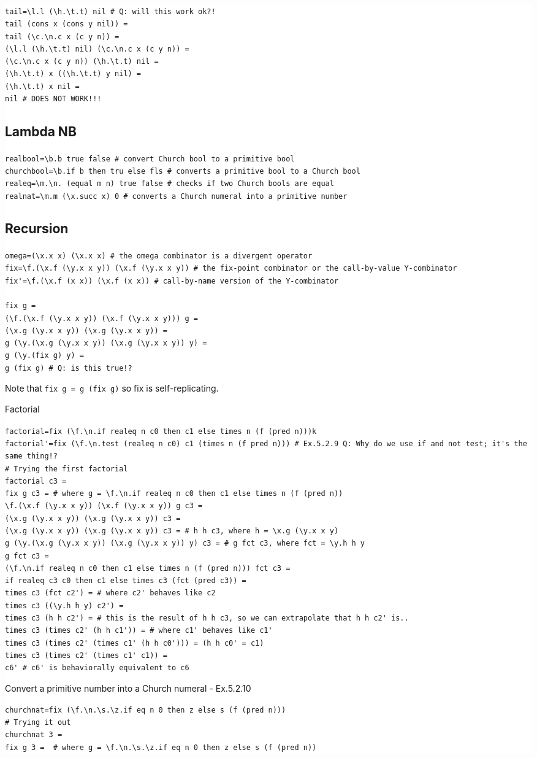 ```
tail=\l.l (\h.\t.t) nil # Q: will this work ok?!
tail (cons x (cons y nil)) =
tail (\c.\n.c x (c y n)) =
(\l.l (\h.\t.t) nil) (\c.\n.c x (c y n)) =
(\c.\n.c x (c y n)) (\h.\t.t) nil =
(\h.\t.t) x ((\h.\t.t) y nil) =
(\h.\t.t) x nil =
nil # DOES NOT WORK!!!
```

## Lambda NB
```
realbool=\b.b true false # convert Church bool to a primitive bool
churchbool=\b.if b then tru else fls # converts a primitive bool to a Church bool
realeq=\m.\n. (equal m n) true false # checks if two Church bools are equal
realnat=\m.m (\x.succ x) 0 # converts a Church numeral into a primitive number
```

## Recursion
```
omega=(\x.x x) (\x.x x) # the omega combinator is a divergent operator
fix=\f.(\x.f (\y.x x y)) (\x.f (\y.x x y)) # the fix-point combinator or the call-by-value Y-combinator
fix'=\f.(\x.f (x x)) (\x.f (x x)) # call-by-name version of the Y-combinator

fix g =
(\f.(\x.f (\y.x x y)) (\x.f (\y.x x y))) g =
(\x.g (\y.x x y)) (\x.g (\y.x x y)) =
g (\y.(\x.g (\y.x x y)) (\x.g (\y.x x y)) y) =
g (\y.(fix g) y) =
g (fix g) # Q: is this true!?
```
Note that `fix g = g (fix g)` so fix is self-replicating.

Factorial
```
factorial=fix (\f.\n.if realeq n c0 then c1 else times n (f (pred n)))k
factorial'=fix (\f.\n.test (realeq n c0) c1 (times n (f pred n))) # Ex.5.2.9 Q: Why do we use if and not test; it's the same thing!?
# Trying the first factorial
factorial c3 =
fix g c3 = # where g = \f.\n.if realeq n c0 then c1 else times n (f (pred n))
\f.(\x.f (\y.x x y)) (\x.f (\y.x x y)) g c3 =
(\x.g (\y.x x y)) (\x.g (\y.x x y)) c3 =
(\x.g (\y.x x y)) (\x.g (\y.x x y)) c3 = # h h c3, where h = \x.g (\y.x x y)
g (\y.(\x.g (\y.x x y)) (\x.g (\y.x x y)) y) c3 = # g fct c3, where fct = \y.h h y
g fct c3 =
(\f.\n.if realeq n c0 then c1 else times n (f (pred n))) fct c3 =
if realeq c3 c0 then c1 else times c3 (fct (pred c3)) =
times c3 (fct c2') = # where c2' behaves like c2
times c3 ((\y.h h y) c2') =
times c3 (h h c2') = # this is the result of h h c3, so we can extrapolate that h h c2' is..
times c3 (times c2' (h h c1')) = # where c1' behaves like c1'
times c3 (times c2' (times c1' (h h c0'))) = (h h c0' = c1)
times c3 (times c2' (times c1' c1)) =
c6' # c6' is behaviorally equivalent to c6
```
Convert a primitive number into a Church numeral - Ex.5.2.10
```
churchnat=fix (\f.\n.\s.\z.if eq n 0 then z else s (f (pred n)))
# Trying it out
churchnat 3 =
fix g 3 =  # where g = \f.\n.\s.\z.if eq n 0 then z else s (f (pred n))
```